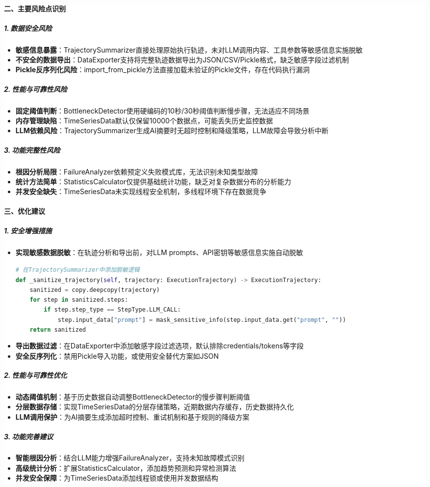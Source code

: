 #### 二、主要风险点识别

##### 1. 数据安全风险
- **敏感信息暴露**：TrajectorySummarizer直接处理原始执行轨迹，未对LLM调用内容、工具参数等敏感信息实施脱敏<mcfile name="analysis.py" path="d:\myWorks\AgenticX\agenticx\observability\analysis.py"></mcfile>
- **不安全的数据导出**：DataExporter支持将完整轨迹数据导出为JSON/CSV/Pickle格式，缺乏敏感字段过滤机制<mcfile name="utils.py" path="d:\myWorks\AgenticX\agenticx\observability\utils.py"></mcfile>
- **Pickle反序列化风险**：import_from_pickle方法直接加载未验证的Pickle文件，存在代码执行漏洞<mcfile name="utils.py" path="d:\myWorks\AgenticX\agenticx\observability\utils.py"></mcfile>

##### 2. 性能与可靠性风险
- **固定阈值判断**：BottleneckDetector使用硬编码的10秒/30秒阈值判断慢步骤，无法适应不同场景<mcfile name="analysis.py" path="d:\myWorks\AgenticX\agenticx\observability\analysis.py"></mcfile>
- **内存管理缺陷**：TimeSeriesData默认仅保留10000个数据点，可能丢失历史监控数据<mcfile name="utils.py" path="d:\myWorks\AgenticX\agenticx\observability\utils.py"></mcfile>
- **LLM依赖风险**：TrajectorySummarizer生成AI摘要时无超时控制和降级策略，LLM故障会导致分析中断<mcfile name="analysis.py" path="d:\myWorks\AgenticX\agenticx\observability\analysis.py"></mcfile>

##### 3. 功能完整性风险
- **根因分析局限**：FailureAnalyzer依赖预定义失败模式库，无法识别未知类型故障<mcfile name="analysis.py" path="d:\myWorks\AgenticX\agenticx\observability\analysis.py"></mcfile>
- **统计方法简单**：StatisticsCalculator仅提供基础统计功能，缺乏对复杂数据分布的分析能力<mcfile name="utils.py" path="d:\myWorks\AgenticX\agenticx\observability\utils.py"></mcfile>
- **并发安全缺失**：TimeSeriesData未实现线程安全机制，多线程环境下存在数据竞争<mcfile name="utils.py" path="d:\myWorks\AgenticX\agenticx\observability\utils.py"></mcfile>

#### 三、优化建议

##### 1. 安全增强措施
- **实现敏感数据脱敏**：在轨迹分析和导出前，对LLM prompts、API密钥等敏感信息实施自动脱敏
  ```python
  # 在TrajectorySummarizer中添加脱敏逻辑
  def _sanitize_trajectory(self, trajectory: ExecutionTrajectory) -> ExecutionTrajectory:
      sanitized = copy.deepcopy(trajectory)
      for step in sanitized.steps:
          if step.step_type == StepType.LLM_CALL:
              step.input_data["prompt"] = mask_sensitive_info(step.input_data.get("prompt", ""))
      return sanitized
  ```
- **导出数据过滤**：在DataExporter中添加敏感字段过滤选项，默认排除credentials/tokens等字段
- **安全反序列化**：禁用Pickle导入功能，或使用安全替代方案如JSON

##### 2. 性能与可靠性优化
- **动态阈值机制**：基于历史数据自动调整BottleneckDetector的慢步骤判断阈值
- **分层数据存储**：实现TimeSeriesData的分层存储策略，近期数据内存缓存，历史数据持久化
- **LLM调用保护**：为AI摘要生成添加超时控制、重试机制和基于规则的降级方案

##### 3. 功能完善建议
- **智能根因分析**：结合LLM能力增强FailureAnalyzer，支持未知故障模式识别
- **高级统计分析**：扩展StatisticsCalculator，添加趋势预测和异常检测算法
- **并发安全保障**：为TimeSeriesData添加线程锁或使用并发数据结构
